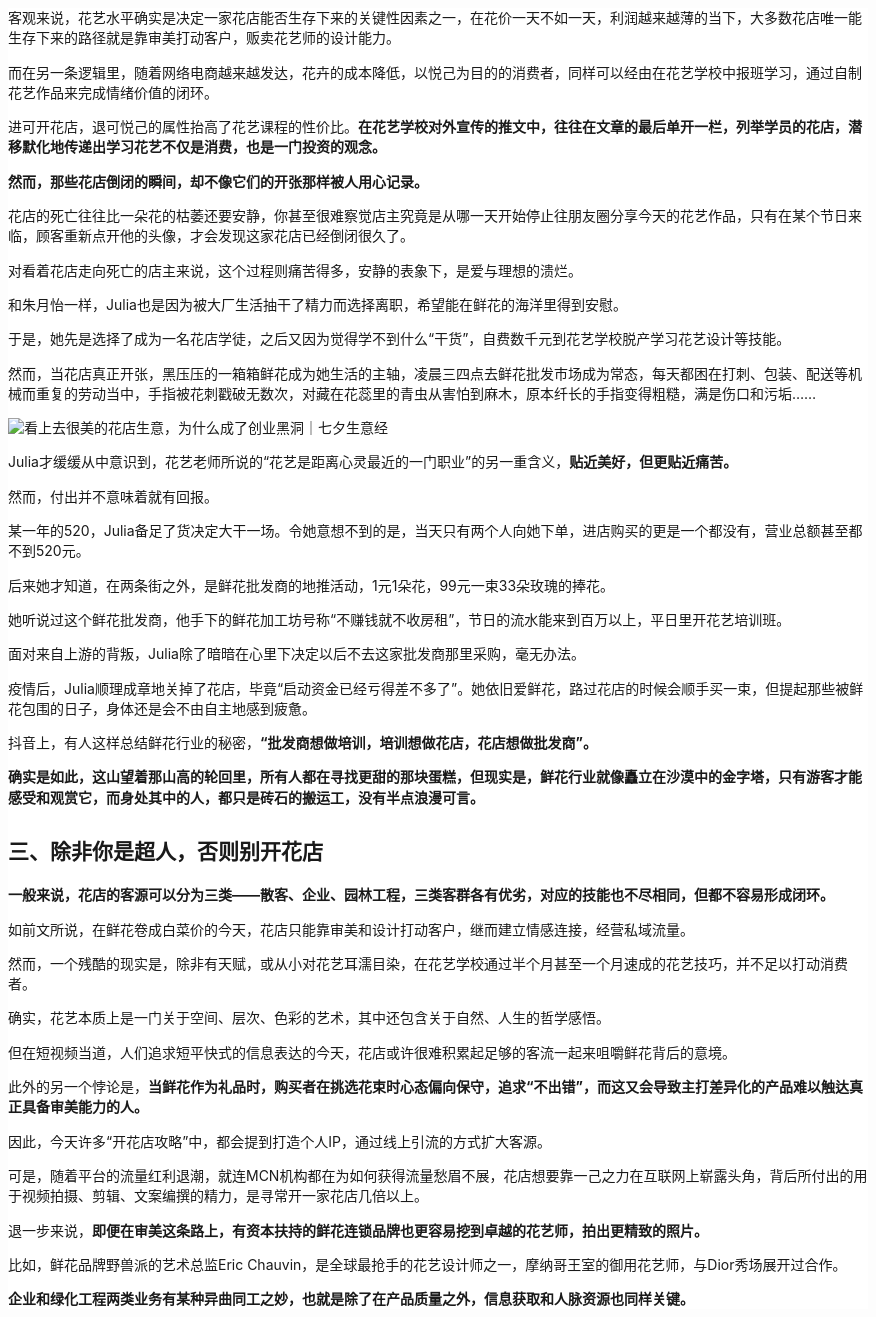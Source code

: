 客观来说，花艺水平确实是决定一家花店能否生存下来的关键性因素之一，在花价一天不如一天，利润越来越薄的当下，大多数花店唯一能生存下来的路径就是靠审美打动客户，贩卖花艺师的设计能力。

而在另一条逻辑里，随着网络电商越来越发达，花卉的成本降低，以悦己为目的的消费者，同样可以经由在花艺学校中报班学习，通过自制花艺作品来完成情绪价值的闭环。

进可开花店，退可悦己的属性抬高了花艺课程的性价比。**在花艺学校对外宣传的推文中，往往在文章的最后单开一栏，列举学员的花店，潜移默化地传递出学习花艺不仅是消费，也是一门投资的观念。**

**然而，那些花店倒闭的瞬间，却不像它们的开张那样被人用心记录。**

花店的死亡往往比一朵花的枯萎还要安静，你甚至很难察觉店主究竟是从哪一天开始停止往朋友圈分享今天的花艺作品，只有在某个节日来临，顾客重新点开他的头像，才会发现这家花店已经倒闭很久了。

对看着花店走向死亡的店主来说，这个过程则痛苦得多，安静的表象下，是爱与理想的溃烂。

和朱月怡一样，Julia也是因为被大厂生活抽干了精力而选择离职，希望能在鲜花的海洋里得到安慰。

于是，她先是选择了成为一名花店学徒，之后又因为觉得学不到什么“干货”，自费数千元到花艺学校脱产学习花艺设计等技能。

然而，当花店真正开张，黑压压的一箱箱鲜花成为她生活的主轴，凌晨三四点去鲜花批发市场成为常态，每天都困在打刺、包装、配送等机械而重复的劳动当中，手指被花刺戳破无数次，对藏在花蕊里的青虫从害怕到麻木，原本纤长的手指变得粗糙，满是伤口和污垢……

![看上去很美的花店生意，为什么成了创业黑洞｜七夕生意经](https://image.yunyingpai.com/wp/2023/08/RfBuBOgPouFC0bzYFsGy.png)

Julia才缓缓从中意识到，花艺老师所说的“花艺是距离心灵最近的一门职业”的另一重含义，**贴近美好，但更贴近痛苦。**

然而，付出并不意味着就有回报。

某一年的520，Julia备足了货决定大干一场。令她意想不到的是，当天只有两个人向她下单，进店购买的更是一个都没有，营业总额甚至都不到520元。

后来她才知道，在两条街之外，是鲜花批发商的地推活动，1元1朵花，99元一束33朵玫瑰的捧花。

她听说过这个鲜花批发商，他手下的鲜花加工坊号称“不赚钱就不收房租”，节日的流水能来到百万以上，平日里开花艺培训班。

面对来自上游的背叛，Julia除了暗暗在心里下决定以后不去这家批发商那里采购，毫无办法。

疫情后，Julia顺理成章地关掉了花店，毕竟“启动资金已经亏得差不多了”。她依旧爱鲜花，路过花店的时候会顺手买一束，但提起那些被鲜花包围的日子，身体还是会不由自主地感到疲惫。

抖音上，有人这样总结鲜花行业的秘密，**“批发商想做培训，培训想做花店，花店想做批发商”。**

**确实是如此，这山望着那山高的轮回里，所有人都在寻找更甜的那块蛋糕，但现实是，鲜花行业就像矗立在沙漠中的金字塔，只有游客才能感受和观赏它，而身处其中的人，都只是砖石的搬运工，没有半点浪漫可言。**

## 三、除非你是超人，否则别开花店

**一般来说，花店的客源可以分为三类——散客、企业、园林工程，三类客群各有优劣，对应的技能也不尽相同，但都不容易形成闭环。**

如前文所说，在鲜花卷成白菜价的今天，花店只能靠审美和设计打动客户，继而建立情感连接，经营私域流量。

然而，一个残酷的现实是，除非有天赋，或从小对花艺耳濡目染，在花艺学校通过半个月甚至一个月速成的花艺技巧，并不足以打动消费者。

确实，花艺本质上是一门关于空间、层次、色彩的艺术，其中还包含关于自然、人生的哲学感悟。

但在短视频当道，人们追求短平快式的信息表达的今天，花店或许很难积累起足够的客流一起来咀嚼鲜花背后的意境。

此外的另一个悖论是，**当鲜花作为礼品时，购买者在挑选花束时心态偏向保守，追求“不出错”，而这又会导致主打差异化的产品难以触达真正具备审美能力的人。**

因此，今天许多“开花店攻略”中，都会提到打造个人IP，通过线上引流的方式扩大客源。

可是，随着平台的流量红利退潮，就连MCN机构都在为如何获得流量愁眉不展，花店想要靠一己之力在互联网上崭露头角，背后所付出的用于视频拍摄、剪辑、文案编撰的精力，是寻常开一家花店几倍以上。

退一步来说，**即便在审美这条路上，有资本扶持的鲜花连锁品牌也更容易挖到卓越的花艺师，拍出更精致的照片。**

比如，鲜花品牌野兽派的艺术总监Eric Chauvin，是全球最抢手的花艺设计师之一，摩纳哥王室的御用花艺师，与Dior秀场展开过合作。

**企业和绿化工程两类业务有某种异曲同工之妙，也就是除了在产品质量之外，信息获取和人脉资源也同样关键。**
